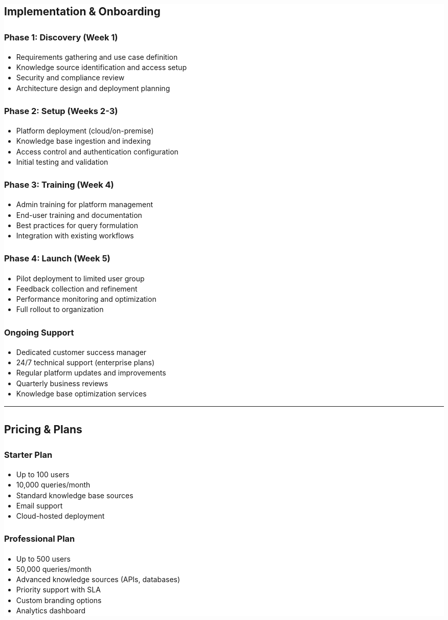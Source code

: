 
## Implementation & Onboarding

### Phase 1: Discovery (Week 1)
- Requirements gathering and use case definition
- Knowledge source identification and access setup
- Security and compliance review
- Architecture design and deployment planning

### Phase 2: Setup (Weeks 2-3)
- Platform deployment (cloud/on-premise)
- Knowledge base ingestion and indexing
- Access control and authentication configuration
- Initial testing and validation

### Phase 3: Training (Week 4)
- Admin training for platform management
- End-user training and documentation
- Best practices for query formulation
- Integration with existing workflows

### Phase 4: Launch (Week 5)
- Pilot deployment to limited user group
- Feedback collection and refinement
- Performance monitoring and optimization
- Full rollout to organization

### Ongoing Support
- Dedicated customer success manager
- 24/7 technical support (enterprise plans)
- Regular platform updates and improvements
- Quarterly business reviews
- Knowledge base optimization services

---

## Pricing & Plans

### Starter Plan
- Up to 100 users
- 10,000 queries/month
- Standard knowledge base sources
- Email support
- Cloud-hosted deployment

### Professional Plan
- Up to 500 users
- 50,000 queries/month
- Advanced knowledge sources (APIs, databases)
- Priority support with SLA
- Custom branding options
- Analytics dashboard
